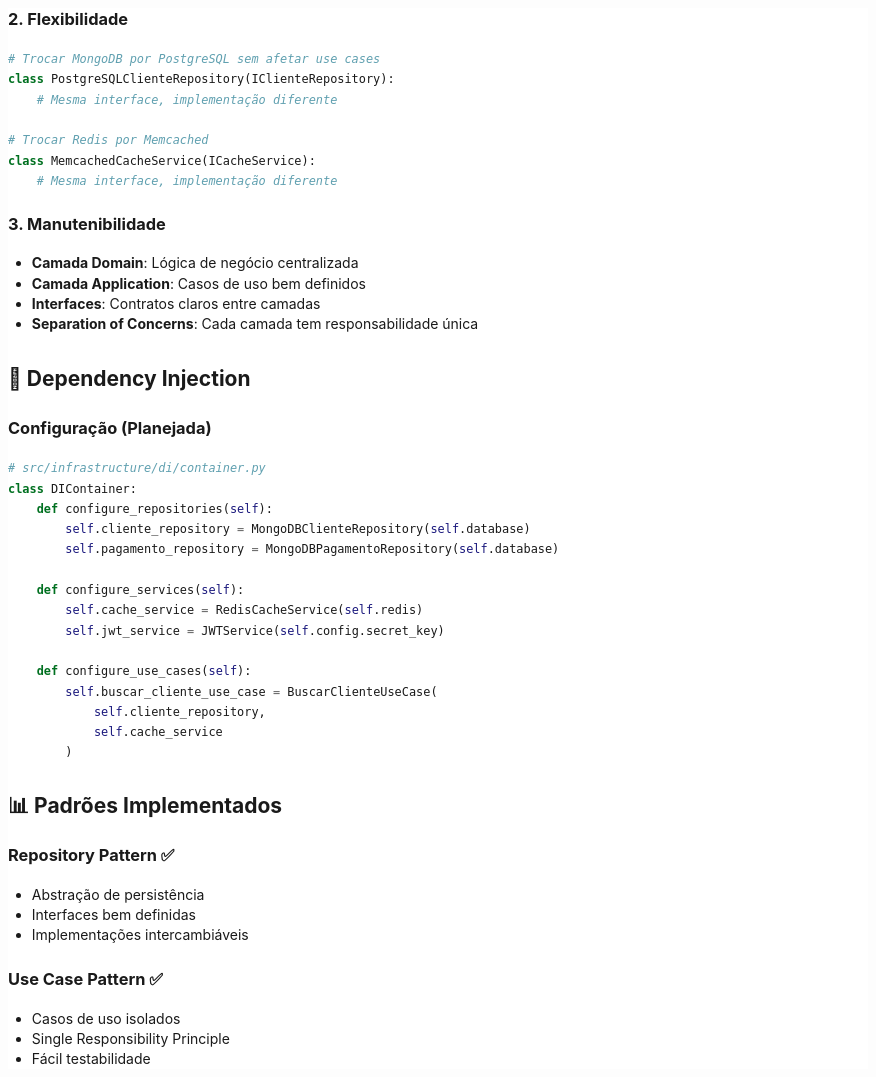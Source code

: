 ### **2. Flexibilidade**
```python
# Trocar MongoDB por PostgreSQL sem afetar use cases
class PostgreSQLClienteRepository(IClienteRepository):
    # Mesma interface, implementação diferente
    
# Trocar Redis por Memcached
class MemcachedCacheService(ICacheService):
    # Mesma interface, implementação diferente
```

### **3. Manutenibilidade**
- **Camada Domain**: Lógica de negócio centralizada
- **Camada Application**: Casos de uso bem definidos  
- **Interfaces**: Contratos claros entre camadas
- **Separation of Concerns**: Cada camada tem responsabilidade única

## 🎯 Dependency Injection

### **Configuração (Planejada)**
```python
# src/infrastructure/di/container.py
class DIContainer:
    def configure_repositories(self):
        self.cliente_repository = MongoDBClienteRepository(self.database)
        self.pagamento_repository = MongoDBPagamentoRepository(self.database)
        
    def configure_services(self):
        self.cache_service = RedisCacheService(self.redis)
        self.jwt_service = JWTService(self.config.secret_key)
        
    def configure_use_cases(self):
        self.buscar_cliente_use_case = BuscarClienteUseCase(
            self.cliente_repository,
            self.cache_service
        )
```

## 📊 Padrões Implementados

### **Repository Pattern** ✅
- Abstração de persistência
- Interfaces bem definidas
- Implementações intercambiáveis

### **Use Case Pattern** ✅  
- Casos de uso isolados
- Single Responsibility Principle
- Fácil testabilidade

